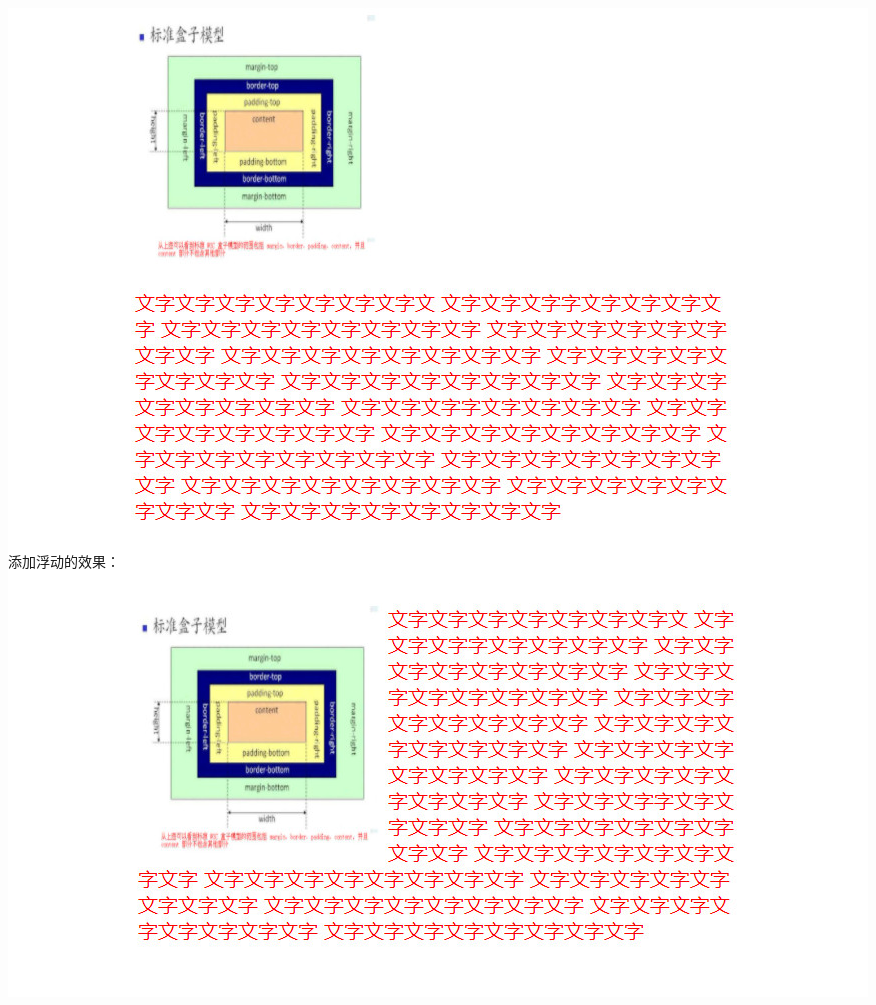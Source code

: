 <div style="text-align: center"><img src="./asset/浮动与清除/img/绕排无浮动.jpg" ></div>

添加浮动的效果：
<div style="text-align: center"><img src="./asset/浮动与清除/img/绕排浮动.jpg" ></div>
